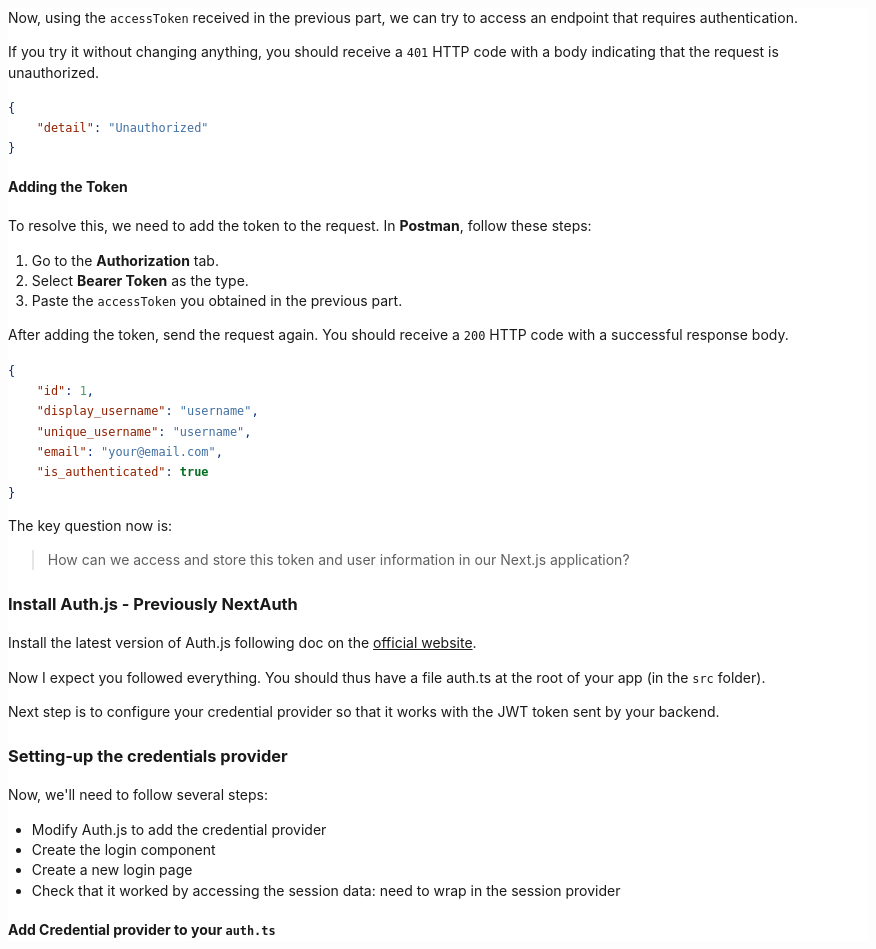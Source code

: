 Now, using the `accessToken` received in the previous part, we can try to access an endpoint that requires authentication.

If you try it without changing anything, you should receive a `401` HTTP code with a body indicating that the request is unauthorized.

```json
{
    "detail": "Unauthorized"
}
```


#### Adding the Token

To resolve this, we need to add the token to the request. In **Postman**, follow these steps:

1. Go to the **Authorization** tab.
2. Select **Bearer Token** as the type.
3. Paste the `accessToken` you obtained in the previous part.

After adding the token, send the request again. You should receive a `200` HTTP code with a successful response body.

```json
{
    "id": 1,
    "display_username": "username",
    "unique_username": "username",
    "email": "your@email.com",
    "is_authenticated": true
}
```

The key question now is:  
> How can we access and store this token and user information in our Next.js application?

### Install Auth.js - Previously NextAuth

Install the latest version of Auth.js following doc on the [official website](https://authjs.dev/getting-started/installation?framework=Next.js). 

Now I expect you followed everything. You should thus have a file auth.ts at the root of your app (in the `src` folder).

Next step is to configure your credential provider so that it works with the JWT token sent by your backend.

### Setting-up the credentials provider

Now, we'll need to follow several steps:

- Modify Auth.js to add the credential provider
- Create the login component
- Create a new login page
- Check that it worked by accessing the session data: need to wrap in the session provider

#### Add Credential provider to your `auth.ts`
